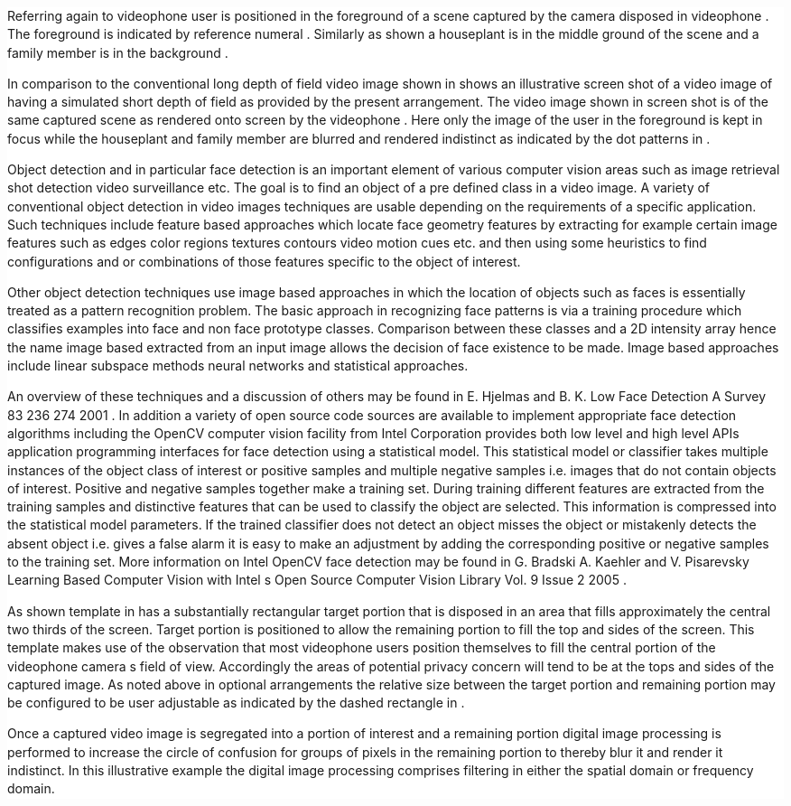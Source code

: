 Referring again to videophone user is positioned in the foreground of a scene captured by the camera disposed in videophone . The foreground is indicated by reference numeral . Similarly as shown a houseplant is in the middle ground of the scene and a family member is in the background .

In comparison to the conventional long depth of field video image shown in shows an illustrative screen shot of a video image of having a simulated short depth of field as provided by the present arrangement. The video image shown in screen shot is of the same captured scene as rendered onto screen by the videophone . Here only the image of the user in the foreground is kept in focus while the houseplant and family member are blurred and rendered indistinct as indicated by the dot patterns in .

Object detection and in particular face detection is an important element of various computer vision areas such as image retrieval shot detection video surveillance etc. The goal is to find an object of a pre defined class in a video image. A variety of conventional object detection in video images techniques are usable depending on the requirements of a specific application. Such techniques include feature based approaches which locate face geometry features by extracting for example certain image features such as edges color regions textures contours video motion cues etc. and then using some heuristics to find configurations and or combinations of those features specific to the object of interest.

Other object detection techniques use image based approaches in which the location of objects such as faces is essentially treated as a pattern recognition problem. The basic approach in recognizing face patterns is via a training procedure which classifies examples into face and non face prototype classes. Comparison between these classes and a 2D intensity array hence the name image based extracted from an input image allows the decision of face existence to be made. Image based approaches include linear subspace methods neural networks and statistical approaches.

An overview of these techniques and a discussion of others may be found in E. Hjelmas and B. K. Low Face Detection A Survey 83 236 274 2001 . In addition a variety of open source code sources are available to implement appropriate face detection algorithms including the OpenCV computer vision facility from Intel Corporation provides both low level and high level APIs application programming interfaces for face detection using a statistical model. This statistical model or classifier takes multiple instances of the object class of interest or positive samples and multiple negative samples i.e. images that do not contain objects of interest. Positive and negative samples together make a training set. During training different features are extracted from the training samples and distinctive features that can be used to classify the object are selected. This information is compressed into the statistical model parameters. If the trained classifier does not detect an object misses the object or mistakenly detects the absent object i.e. gives a false alarm it is easy to make an adjustment by adding the corresponding positive or negative samples to the training set. More information on Intel OpenCV face detection may be found in G. Bradski A. Kaehler and V. Pisarevsky Learning Based Computer Vision with Intel s Open Source Computer Vision Library Vol. 9 Issue 2 2005 .

As shown template in has a substantially rectangular target portion that is disposed in an area that fills approximately the central two thirds of the screen. Target portion is positioned to allow the remaining portion to fill the top and sides of the screen. This template makes use of the observation that most videophone users position themselves to fill the central portion of the videophone camera s field of view. Accordingly the areas of potential privacy concern will tend to be at the tops and sides of the captured image. As noted above in optional arrangements the relative size between the target portion and remaining portion may be configured to be user adjustable as indicated by the dashed rectangle in .

Once a captured video image is segregated into a portion of interest and a remaining portion digital image processing is performed to increase the circle of confusion for groups of pixels in the remaining portion to thereby blur it and render it indistinct. In this illustrative example the digital image processing comprises filtering in either the spatial domain or frequency domain.
